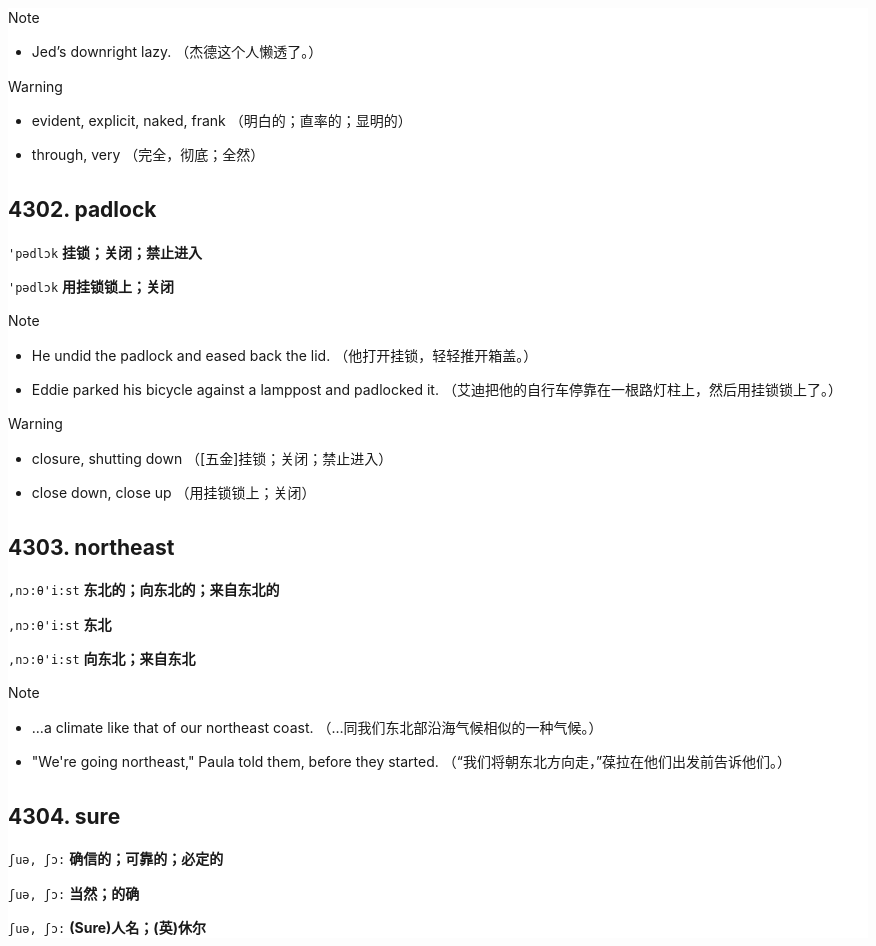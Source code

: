 > [!NOTE]
>
> - Jed’s downright lazy. （杰德这个人懒透了。）
>

> [!WARNING]
>
> - evident, explicit, naked, frank （明白的；直率的；显明的）
>
> - through, very （完全，彻底；全然）
>

## 4302. padlock

`'pədlɔk`  **挂锁；关闭；禁止进入**

`'pədlɔk`  **用挂锁锁上；关闭**

> [!NOTE]
>
> - He undid the padlock and eased back the lid. （他打开挂锁，轻轻推开箱盖。）
>
> - Eddie parked his bicycle against a lamppost and padlocked it. （艾迪把他的自行车停靠在一根路灯柱上，然后用挂锁锁上了。）
>

> [!WARNING]
>
> - closure, shutting down （[五金]挂锁；关闭；禁止进入）
>
> - close down, close up （用挂锁锁上；关闭）
>

## 4303. northeast

`,nɔ:θ'i:st`  **东北的；向东北的；来自东北的**

`,nɔ:θ'i:st`  **东北**

`,nɔ:θ'i:st`  **向东北；来自东北**

> [!NOTE]
>
> - ...a climate like that of our northeast coast. （…同我们东北部沿海气候相似的一种气候。）
>
> - "We're going northeast," Paula told them, before they started. （“我们将朝东北方向走，”葆拉在他们出发前告诉他们。）
>

## 4304. sure

`ʃuə, ʃɔ:`  **确信的；可靠的；必定的**

`ʃuə, ʃɔ:`  **当然；的确**

`ʃuə, ʃɔ:`  **(Sure)人名；(英)休尔**
